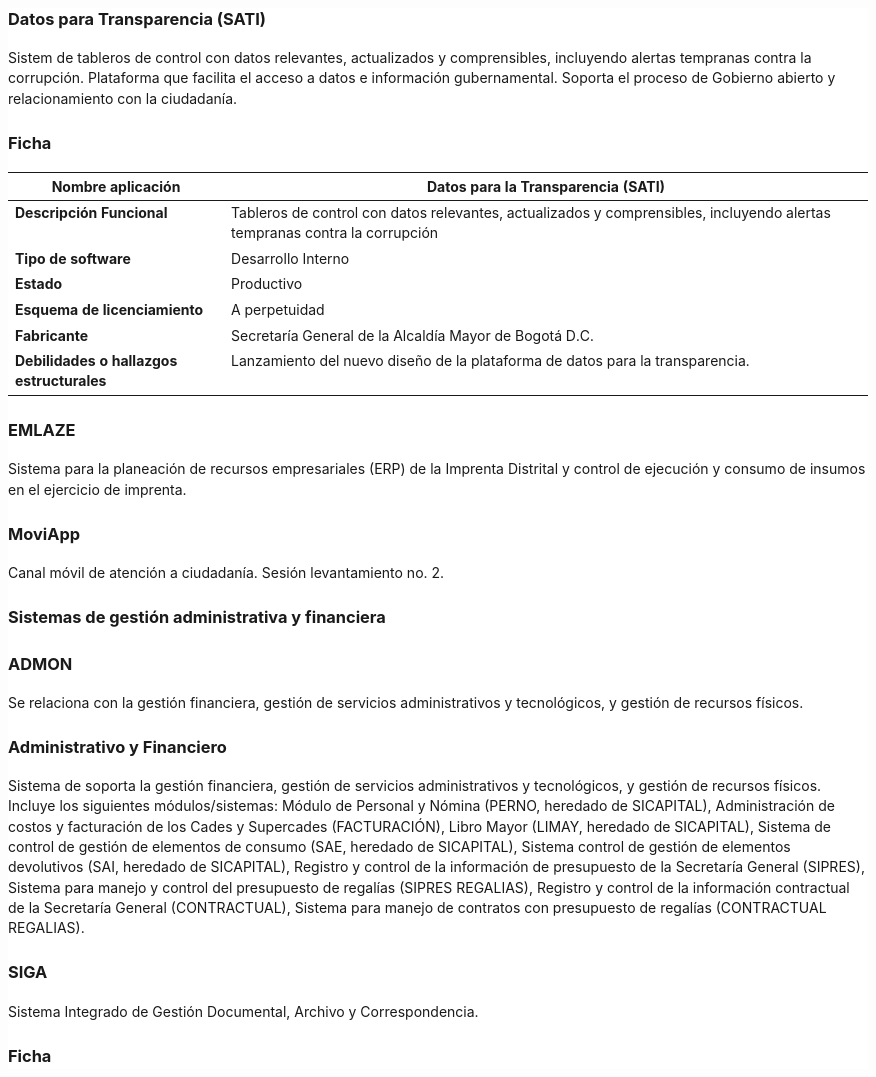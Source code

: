 ### Datos para Transparencia (SATI)
Sistem de tableros de control con datos relevantes, actualizados y comprensibles, incluyendo alertas tempranas contra la corrupción. Plataforma que facilita el acceso a datos e información gubernamental. Soporta el proceso de Gobierno abierto y relacionamiento con la ciudadanía.

### Ficha

| **Nombre aplicación**                     | Datos para la Transparencia (SATI)                                                                                        |
| ----------------------------------------- | ------------------------------------------------------------------------------------------------------------------------- |
| **Descripción Funcional**                 | Tableros de control con datos relevantes, actualizados y comprensibles, incluyendo alertas tempranas contra la corrupción |
| **Tipo de software**                      | Desarrollo Interno                                                                                                        |
| **Estado**                                | Productivo                                                                                                                |
| **Esquema de licenciamiento**             | A perpetuidad                                                                                                             |
| **Fabricante**                            | Secretaría General de la Alcaldía Mayor de Bogotá D.C.                                                                    |
| **Debilidades o hallazgos estructurales** | Lanzamiento del nuevo diseño de la plataforma de datos para la transparencia.                                             |

### EMLAZE
Sistema para la planeación de recursos empresariales (ERP) de la Imprenta Distrital y control de ejecución y consumo de insumos en el ejercicio de imprenta.

### MoviApp
Canal móvil de atención a ciudadanía. Sesión levantamiento no. 2.

### Sistemas de gestión administrativa y financiera

### ADMON
Se relaciona con la gestión financiera, gestión de servicios administrativos y tecnológicos, y gestión de recursos físicos.

### Administrativo y Financiero
Sistema de soporta la gestión financiera, gestión de servicios administrativos y tecnológicos, y gestión de recursos físicos. Incluye los siguientes módulos/sistemas: Módulo de Personal y Nómina (PERNO, heredado de SICAPITAL), Administración de costos y facturación de los Cades y Supercades (FACTURACIÓN), Libro Mayor (LIMAY, heredado de SICAPITAL), Sistema de control de gestión de elementos de consumo (SAE, heredado de SICAPITAL), Sistema control de gestión de elementos devolutivos (SAI, heredado de SICAPITAL), Registro y control de la información de presupuesto de la Secretaría General (SIPRES), Sistema para manejo y control del presupuesto de regalías (SIPRES REGALIAS), Registro y control de la información contractual de la Secretaría General (CONTRACTUAL), Sistema para manejo de contratos con presupuesto de regalías (CONTRACTUAL REGALIAS).

### SIGA
Sistema Integrado de Gestión Documental, Archivo y Correspondencia.

### Ficha
